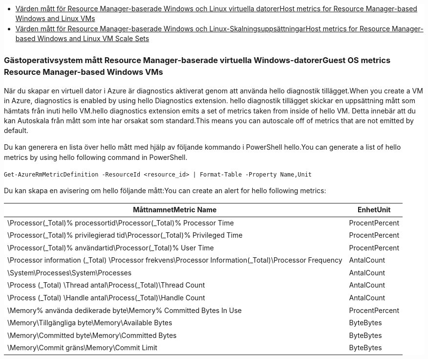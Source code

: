 - [<span data-ttu-id="3d7bf-123">Värden mått för Resource Manager-baserade Windows och Linux virtuella datorer</span><span class="sxs-lookup"><span data-stu-id="3d7bf-123">Host metrics for Resource Manager-based Windows and Linux VMs</span></span>](monitoring-supported-metrics.md#microsoftcomputevirtualmachines)
- [<span data-ttu-id="3d7bf-124">Värden mått för Resource Manager-baserade Windows och Linux-Skalningsuppsättningar</span><span class="sxs-lookup"><span data-stu-id="3d7bf-124">Host metrics for Resource Manager-based Windows and Linux VM Scale Sets</span></span>](monitoring-supported-metrics.md#microsoftcomputevirtualmachinescalesets)

### <a name="guest-os-metrics-resource-manager-based-windows-vms"></a><span data-ttu-id="3d7bf-125">Gästoperativsystem mått Resource Manager-baserade virtuella Windows-datorer</span><span class="sxs-lookup"><span data-stu-id="3d7bf-125">Guest OS metrics Resource Manager-based Windows VMs</span></span>
<span data-ttu-id="3d7bf-126">När du skapar en virtuell dator i Azure är diagnostics aktiverat genom att använda hello diagnostik tillägget.</span><span class="sxs-lookup"><span data-stu-id="3d7bf-126">When you create a VM in Azure, diagnostics is enabled by using hello Diagnostics extension.</span></span> <span data-ttu-id="3d7bf-127">hello diagnostik tillägget skickar en uppsättning mått som hämtats från inuti hello VM.</span><span class="sxs-lookup"><span data-stu-id="3d7bf-127">hello diagnostics extension emits a set of metrics taken from inside of hello VM.</span></span> <span data-ttu-id="3d7bf-128">Detta innebär att du kan Autoskala från mått som inte har orsakat som standard.</span><span class="sxs-lookup"><span data-stu-id="3d7bf-128">This means you can autoscale off of metrics that are not emitted by default.</span></span>

<span data-ttu-id="3d7bf-129">Du kan generera en lista över hello mått med hjälp av följande kommando i PowerShell hello.</span><span class="sxs-lookup"><span data-stu-id="3d7bf-129">You can generate a list of hello metrics by using hello following command in PowerShell.</span></span>

```
Get-AzureRmMetricDefinition -ResourceId <resource_id> | Format-Table -Property Name,Unit
```

<span data-ttu-id="3d7bf-130">Du kan skapa en avisering om hello följande mått:</span><span class="sxs-lookup"><span data-stu-id="3d7bf-130">You can create an alert for hello following metrics:</span></span>

| <span data-ttu-id="3d7bf-131">Måttnamnet</span><span class="sxs-lookup"><span data-stu-id="3d7bf-131">Metric Name</span></span> | <span data-ttu-id="3d7bf-132">Enhet</span><span class="sxs-lookup"><span data-stu-id="3d7bf-132">Unit</span></span> |
| --- | --- |
| <span data-ttu-id="3d7bf-133">\Processor(_Total)\% processortid</span><span class="sxs-lookup"><span data-stu-id="3d7bf-133">\Processor(_Total)\% Processor Time</span></span> |<span data-ttu-id="3d7bf-134">Procent</span><span class="sxs-lookup"><span data-stu-id="3d7bf-134">Percent</span></span> |
| <span data-ttu-id="3d7bf-135">\Processor(_Total)\% privilegierad tid</span><span class="sxs-lookup"><span data-stu-id="3d7bf-135">\Processor(_Total)\% Privileged Time</span></span> |<span data-ttu-id="3d7bf-136">Procent</span><span class="sxs-lookup"><span data-stu-id="3d7bf-136">Percent</span></span> |
| <span data-ttu-id="3d7bf-137">\Processor(_Total)\% användartid</span><span class="sxs-lookup"><span data-stu-id="3d7bf-137">\Processor(_Total)\% User Time</span></span> |<span data-ttu-id="3d7bf-138">Procent</span><span class="sxs-lookup"><span data-stu-id="3d7bf-138">Percent</span></span> |
| <span data-ttu-id="3d7bf-139">\Processor information (_Total) \Processor frekvens</span><span class="sxs-lookup"><span data-stu-id="3d7bf-139">\Processor Information(_Total)\Processor Frequency</span></span> |<span data-ttu-id="3d7bf-140">Antal</span><span class="sxs-lookup"><span data-stu-id="3d7bf-140">Count</span></span> |
| <span data-ttu-id="3d7bf-141">\System\Processes</span><span class="sxs-lookup"><span data-stu-id="3d7bf-141">\System\Processes</span></span> |<span data-ttu-id="3d7bf-142">Antal</span><span class="sxs-lookup"><span data-stu-id="3d7bf-142">Count</span></span> |
| <span data-ttu-id="3d7bf-143">\Process (_Total) \Thread antal</span><span class="sxs-lookup"><span data-stu-id="3d7bf-143">\Process(_Total)\Thread Count</span></span> |<span data-ttu-id="3d7bf-144">Antal</span><span class="sxs-lookup"><span data-stu-id="3d7bf-144">Count</span></span> |
| <span data-ttu-id="3d7bf-145">\Process (_Total) \Handle antal</span><span class="sxs-lookup"><span data-stu-id="3d7bf-145">\Process(_Total)\Handle Count</span></span> |<span data-ttu-id="3d7bf-146">Antal</span><span class="sxs-lookup"><span data-stu-id="3d7bf-146">Count</span></span> |
| <span data-ttu-id="3d7bf-147">\Memory\% använda dedikerade byte</span><span class="sxs-lookup"><span data-stu-id="3d7bf-147">\Memory\% Committed Bytes In Use</span></span> |<span data-ttu-id="3d7bf-148">Procent</span><span class="sxs-lookup"><span data-stu-id="3d7bf-148">Percent</span></span> |
| <span data-ttu-id="3d7bf-149">\Memory\Tillgängliga byte</span><span class="sxs-lookup"><span data-stu-id="3d7bf-149">\Memory\Available Bytes</span></span> |<span data-ttu-id="3d7bf-150">Byte</span><span class="sxs-lookup"><span data-stu-id="3d7bf-150">Bytes</span></span> |
| <span data-ttu-id="3d7bf-151">\Memory\Committed byte</span><span class="sxs-lookup"><span data-stu-id="3d7bf-151">\Memory\Committed Bytes</span></span> |<span data-ttu-id="3d7bf-152">Byte</span><span class="sxs-lookup"><span data-stu-id="3d7bf-152">Bytes</span></span> |
| <span data-ttu-id="3d7bf-153">\Memory\Commit gräns</span><span class="sxs-lookup"><span data-stu-id="3d7bf-153">\Memory\Commit Limit</span></span> |<span data-ttu-id="3d7bf-154">Byte</span><span class="sxs-lookup"><span data-stu-id="3d7bf-154">Bytes</span></span> |